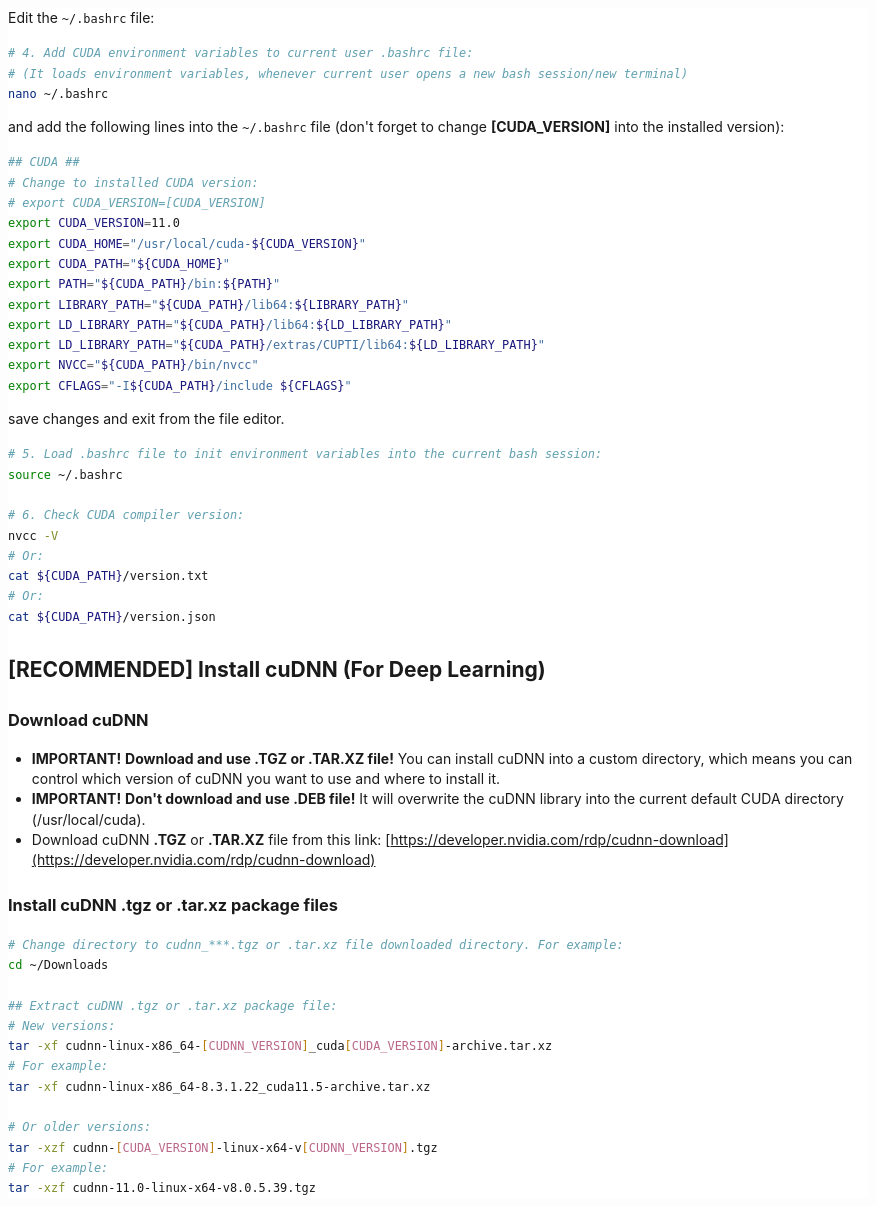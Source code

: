 Edit the `~/.bashrc` file:

```bash
# 4. Add CUDA environment variables to current user .bashrc file:
# (It loads environment variables, whenever current user opens a new bash session/new terminal)
nano ~/.bashrc
```

and add the following lines into the `~/.bashrc` file (don't forget to change **[CUDA_VERSION]** into the installed version):

```bash
## CUDA ##
# Change to installed CUDA version:
# export CUDA_VERSION=[CUDA_VERSION]
export CUDA_VERSION=11.0
export CUDA_HOME="/usr/local/cuda-${CUDA_VERSION}"
export CUDA_PATH="${CUDA_HOME}"
export PATH="${CUDA_PATH}/bin:${PATH}"
export LIBRARY_PATH="${CUDA_PATH}/lib64:${LIBRARY_PATH}"
export LD_LIBRARY_PATH="${CUDA_PATH}/lib64:${LD_LIBRARY_PATH}"
export LD_LIBRARY_PATH="${CUDA_PATH}/extras/CUPTI/lib64:${LD_LIBRARY_PATH}"
export NVCC="${CUDA_PATH}/bin/nvcc"
export CFLAGS="-I${CUDA_PATH}/include ${CFLAGS}"
```

save changes and exit from the file editor.

```bash
# 5. Load .bashrc file to init environment variables into the current bash session:
source ~/.bashrc

# 6. Check CUDA compiler version:
nvcc -V
# Or:
cat ${CUDA_PATH}/version.txt
# Or:
cat ${CUDA_PATH}/version.json
```

## [RECOMMENDED] Install cuDNN (For Deep Learning)

### Download cuDNN

- **IMPORTANT!** **Download and use .TGZ or .TAR.XZ file!** You can install cuDNN into a custom directory, which means you can control which version of cuDNN you want to use and where to install it.
- **IMPORTANT!** **Don't download and use .DEB file!** It will overwrite the cuDNN library into the current default CUDA directory (/usr/local/cuda).
- Download cuDNN **.TGZ** or **.TAR.XZ** file from this link: [https://developer.nvidia.com/rdp/cudnn-download](https://developer.nvidia.com/rdp/cudnn-download)

### Install cuDNN .tgz or .tar.xz package files

```bash
# Change directory to cudnn_***.tgz or .tar.xz file downloaded directory. For example:
cd ~/Downloads

## Extract cuDNN .tgz or .tar.xz package file:
# New versions:
tar -xf cudnn-linux-x86_64-[CUDNN_VERSION]_cuda[CUDA_VERSION]-archive.tar.xz
# For example:
tar -xf cudnn-linux-x86_64-8.3.1.22_cuda11.5-archive.tar.xz

# Or older versions:
tar -xzf cudnn-[CUDA_VERSION]-linux-x64-v[CUDNN_VERSION].tgz
# For example:
tar -xzf cudnn-11.0-linux-x64-v8.0.5.39.tgz
```